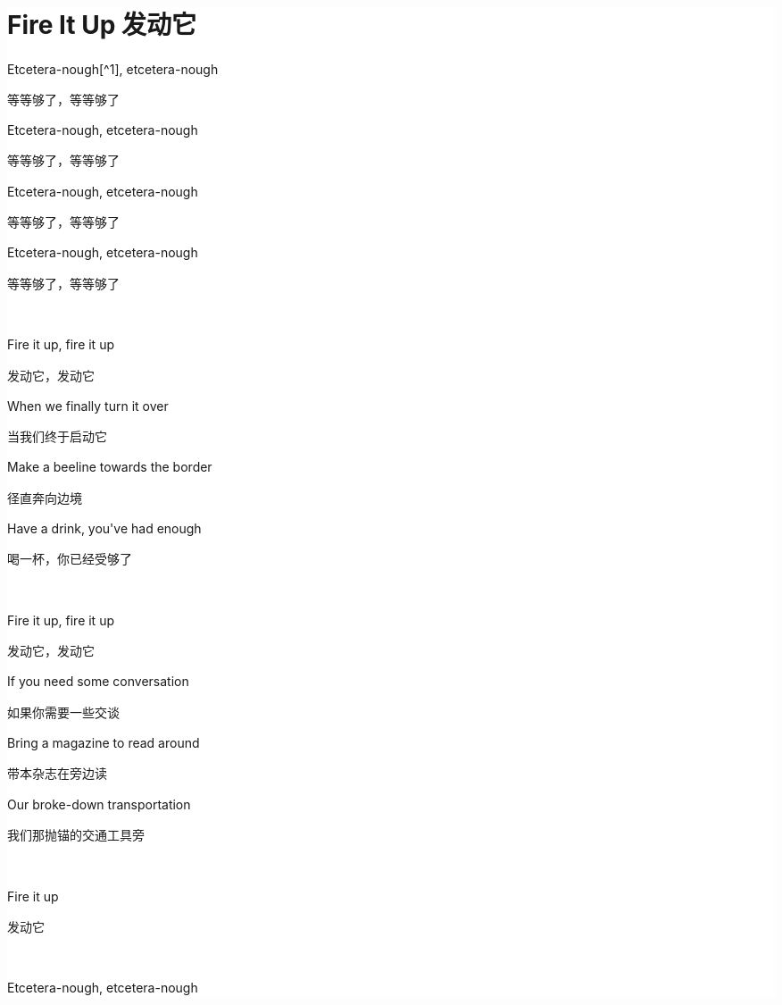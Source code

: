 # Fire It Up 发动它

Etcetera-nough[^1], etcetera-nough

等等够了，等等够了

Etcetera-nough, etcetera-nough

等等够了，等等够了

Etcetera-nough, etcetera-nough

等等够了，等等够了

Etcetera-nough, etcetera-nough

等等够了，等等够了

<br>

Fire it up, fire it up

发动它，发动它

When we finally turn it over

当我们终于启动它

Make a beeline towards the border

径直奔向边境

Have a drink, you've had enough

喝一杯，你已经受够了

<br>

Fire it up, fire it up

发动它，发动它

If you need some conversation

如果你需要一些交谈

Bring a magazine to read around

带本杂志在旁边读

Our broke-down transportation

我们那抛锚的交通工具旁

<br>

Fire it up

发动它

<br>

Etcetera-nough, etcetera-nough
